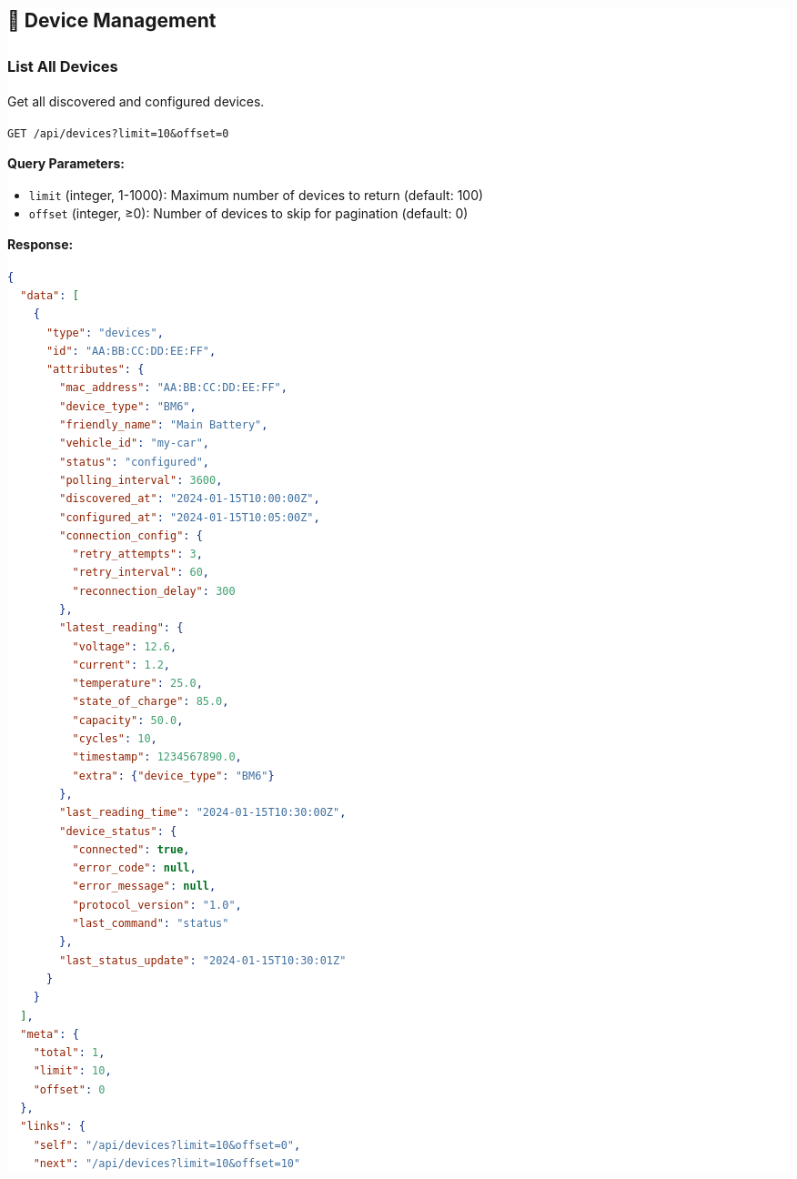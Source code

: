 ## 🔧 Device Management

### List All Devices
Get all discovered and configured devices.

```http
GET /api/devices?limit=10&offset=0
```

**Query Parameters:**
- `limit` (integer, 1-1000): Maximum number of devices to return (default: 100)
- `offset` (integer, ≥0): Number of devices to skip for pagination (default: 0)

**Response:**
```json
{
  "data": [
    {
      "type": "devices",
      "id": "AA:BB:CC:DD:EE:FF",
      "attributes": {
        "mac_address": "AA:BB:CC:DD:EE:FF",
        "device_type": "BM6",
        "friendly_name": "Main Battery",
        "vehicle_id": "my-car",
        "status": "configured",
        "polling_interval": 3600,
        "discovered_at": "2024-01-15T10:00:00Z",
        "configured_at": "2024-01-15T10:05:00Z",
        "connection_config": {
          "retry_attempts": 3,
          "retry_interval": 60,
          "reconnection_delay": 300
        },
        "latest_reading": {
          "voltage": 12.6,
          "current": 1.2,
          "temperature": 25.0,
          "state_of_charge": 85.0,
          "capacity": 50.0,
          "cycles": 10,
          "timestamp": 1234567890.0,
          "extra": {"device_type": "BM6"}
        },
        "last_reading_time": "2024-01-15T10:30:00Z",
        "device_status": {
          "connected": true,
          "error_code": null,
          "error_message": null,
          "protocol_version": "1.0",
          "last_command": "status"
        },
        "last_status_update": "2024-01-15T10:30:01Z"
      }
    }
  ],
  "meta": {
    "total": 1,
    "limit": 10,
    "offset": 0
  },
  "links": {
    "self": "/api/devices?limit=10&offset=0",
    "next": "/api/devices?limit=10&offset=10"
```